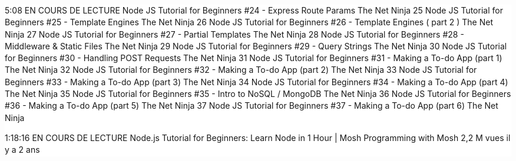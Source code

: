 5:08
EN COURS DE LECTURE
Node JS Tutorial for Beginners #24 - Express Route Params
The Net Ninja
25
Node JS Tutorial for Beginners #25 - Template Engines
The Net Ninja
26
Node JS Tutorial for Beginners #26 - Template Engines ( part 2 )
The Net Ninja
27
Node JS Tutorial for Beginners #27 - Partial Templates
The Net Ninja
28
Node JS Tutorial for Beginners #28 - Middleware & Static Files
The Net Ninja
29
Node JS Tutorial for Beginners #29 - Query Strings
The Net Ninja
30
Node JS Tutorial for Beginners #30 - Handling POST Requests
The Net Ninja
31
Node JS Tutorial for Beginners #31 - Making a To-do App (part 1)
The Net Ninja
32
Node JS Tutorial for Beginners #32 - Making a To-do App (part 2)
The Net Ninja
33
Node JS Tutorial for Beginners #33 - Making a To-do App (part 3)
The Net Ninja
34
Node JS Tutorial for Beginners #34 - Making a To-do App (part 4)
The Net Ninja
35
Node JS Tutorial for Beginners #35 - Intro to NoSQL / MongoDB
The Net Ninja
36
Node JS Tutorial for Beginners #36 - Making a To-do App (part 5)
The Net Ninja
37
Node JS Tutorial for Beginners #37 - Making a To-do App (part 6)
The Net Ninja

1:18:16
EN COURS DE LECTURE
Node.js Tutorial for Beginners: Learn Node in 1 Hour | Mosh
Programming with Mosh
2,2 M vues
il y a 2 ans

